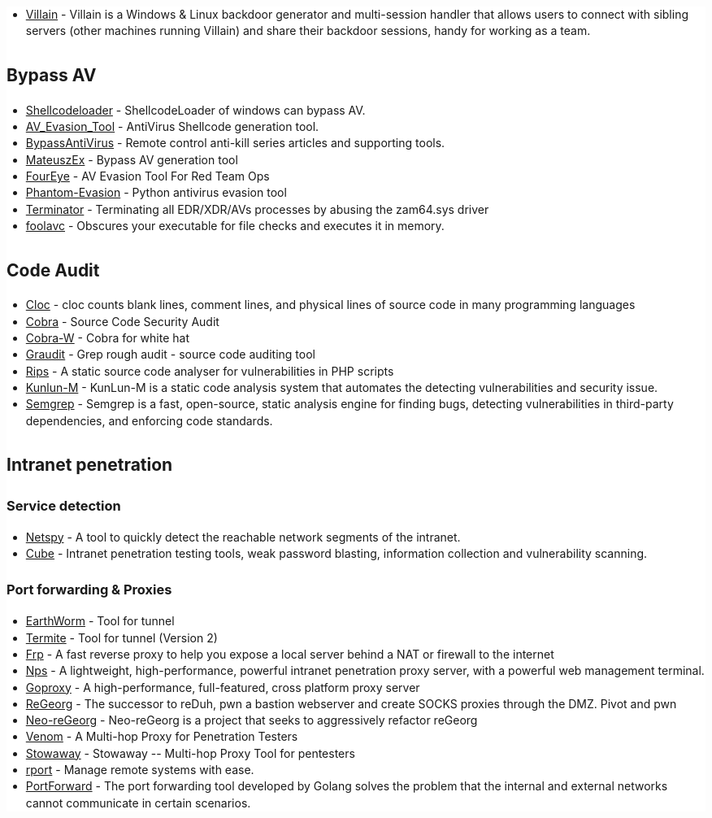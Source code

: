 - [Villain](https://github.com/t3l3machus/Villain) - Villain is a Windows & Linux backdoor generator and multi-session handler that allows users to connect with sibling servers (other machines running Villain) and share their backdoor sessions, handy for working as a team.

## Bypass AV

- [Shellcodeloader](https://github.com/knownsec/shellcodeloader) - ShellcodeLoader of windows can bypass AV.
- [AV_Evasion_Tool](https://github.com/1y0n/AV_Evasion_Tool) - AntiVirus Shellcode generation tool.
- [BypassAntiVirus](https://github.com/TideSec/BypassAntiVirus) - Remote control anti-kill series articles and supporting tools.
- [MateuszEx](https://github.com/sairson/MateuszEx) - Bypass AV generation tool
- [FourEye](https://github.com/lengjibo/FourEye) - AV Evasion Tool For Red Team Ops
- [Phantom-Evasion](https://github.com/oddcod3/Phantom-Evasion) - Python antivirus evasion tool
- [Terminator](https://github.com/ZeroMemoryEx/Terminator) - Terminating all EDR/XDR/AVs processes by abusing the zam64.sys driver
- [foolavc](https://github.com/hvqzao/foolavc) - Obscures your executable for file checks and executes it in memory.

## Code Audit

- [Cloc](https://github.com/AlDanial/cloc) - cloc counts blank lines, comment lines, and physical lines of source code in many programming languages
- [Cobra](https://github.com/WhaleShark-Team/cobra) - Source Code Security Audit
- [Cobra-W](https://github.com/LoRexxar/Cobra-W) - Cobra for white hat
- [Graudit](https://github.com/wireghoul/graudit) - Grep rough audit - source code auditing tool
- [Rips](https://github.com/ripsscanner/rips) - A static source code analyser for vulnerabilities in PHP scripts
- [Kunlun-M](https://github.com/LoRexxar/Kunlun-M) - KunLun-M is a static code analysis system that automates the detecting vulnerabilities and security issue.
- [Semgrep](https://semgrep.dev/) - Semgrep is a fast, open-source, static analysis engine for finding bugs, detecting vulnerabilities in third-party dependencies, and enforcing code standards.

## Intranet penetration

### Service detection

- [Netspy](https://github.com/shmilylty/netspy) - A tool to quickly detect the reachable network segments of the intranet.
- [Cube](https://github.com/JKme/cube) - Intranet penetration testing tools, weak password blasting, information collection and vulnerability scanning.

### Port forwarding & Proxies

- [EarthWorm](https://github.com/rootkiter/EarthWorm) - Tool for tunnel
- [Termite](https://github.com/rootkiter/Termite/) - Tool for tunnel (Version 2)
- [Frp](https://github.com/fatedier/frp) - A fast reverse proxy to help you expose a local server behind a NAT or firewall to the internet
- [Nps](https://github.com/ehang-io/nps/) - A lightweight, high-performance, powerful intranet penetration proxy server, with a powerful web management terminal.
- [Goproxy](https://github.com/snail007/goproxy) - A high-performance, full-featured, cross platform proxy server
- [ReGeorg](https://github.com/sensepost/reGeorg) - The successor to reDuh, pwn a bastion webserver and create SOCKS proxies through the DMZ. Pivot and pwn
- [Neo-reGeorg](https://github.com/L-codes/Neo-reGeorg) - Neo-reGeorg is a project that seeks to aggressively refactor reGeorg
- [Venom](https://github.com/Dliv3/Venom) - A Multi-hop Proxy for Penetration Testers
- [Stowaway](https://github.com/ph4ntonn/Stowaway) - Stowaway -- Multi-hop Proxy Tool for pentesters
- [rport](https://github.com/cloudradar-monitoring/rport) - Manage remote systems with ease.
- [PortForward](https://github.com/knownsec/PortForward) - The port forwarding tool developed by Golang solves the problem that the internal and external networks cannot communicate in certain scenarios.